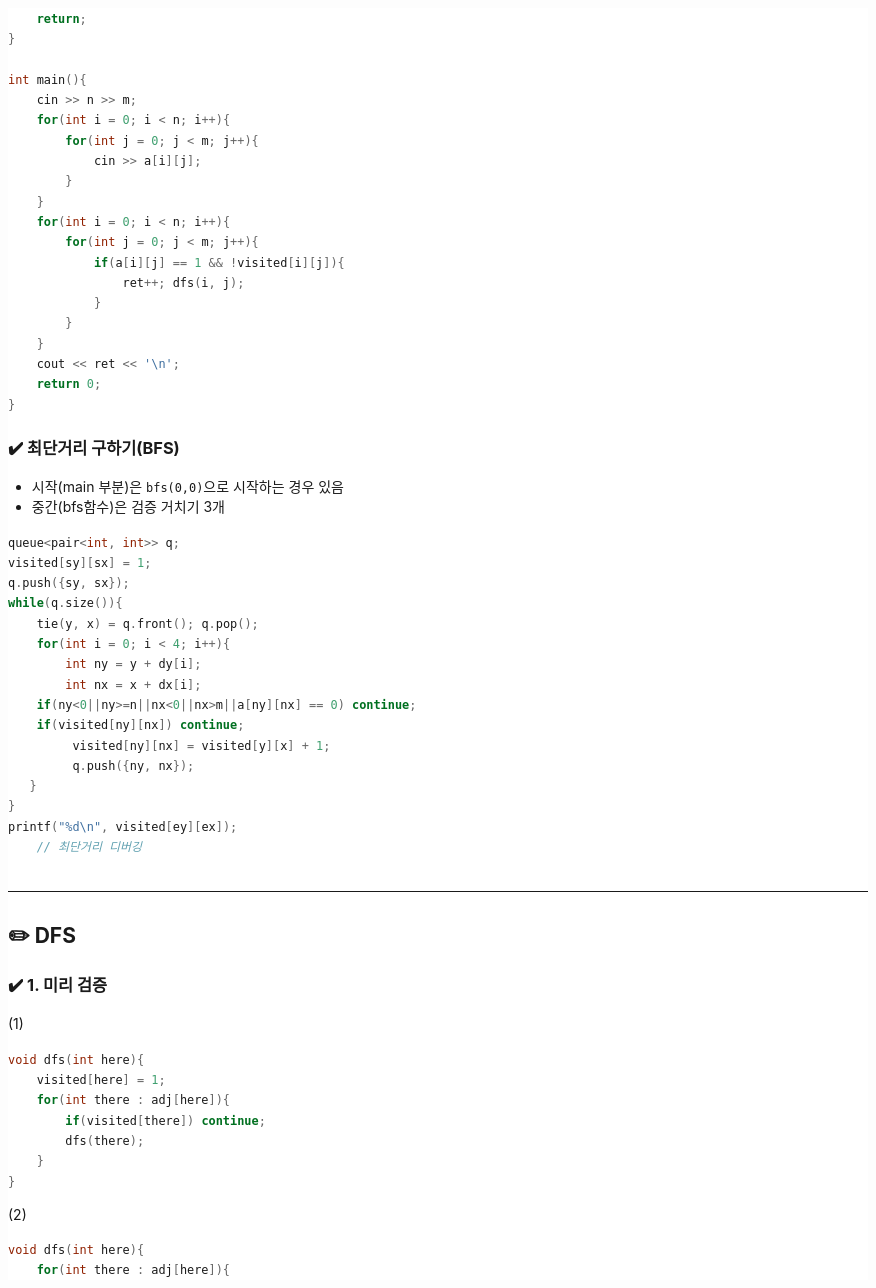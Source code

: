 ```cpp
    return;
}

int main(){ 
    cin >> n >> m; 
    for(int i = 0; i < n; i++){
    	for(int j = 0; j < m; j++){
    		cin >> a[i][j];
		}
	}
	for(int i = 0; i < n; i++){
    	for(int j = 0; j < m; j++){
    		if(a[i][j] == 1 && !visited[i][j]){
    			ret++; dfs(i, j);
			} 
		}
	}
	cout << ret << '\n'; 
    return 0;
}
```


### ✔️ 최단거리 구하기(BFS)
- 시작(main 부분)은 `bfs(0,0)`으로 시작하는 경우 있음
- 중간(bfs함수)은 검증 거치기 3개
```cpp
queue<pair<int, int>> q;  
visited[sy][sx] = 1;
q.push({sy, sx});  
while(q.size()){
    tie(y, x) = q.front(); q.pop(); 
    for(int i = 0; i < 4; i++){
        int ny = y + dy[i]; 
        int nx = x + dx[i]; 
    if(ny<0||ny>=n||nx<0||nx>m||a[ny][nx] == 0) continue; 
    if(visited[ny][nx]) continue; 
         visited[ny][nx] = visited[y][x] + 1; 
         q.push({ny, nx}); 
   } 
}
printf("%d\n", visited[ey][ex]); 
    // 최단거리 디버깅 
   
```

---
## ✏️ DFS
### ✔️ 1. 미리 검증
(1)
```cpp
void dfs(int here){
    visited[here] = 1; 
    for(int there : adj[here]){
        if(visited[there]) continue;
        dfs(there);
    }
}
```
(2)
```cpp
void dfs(int here){ 
    for(int there : adj[here]){
```